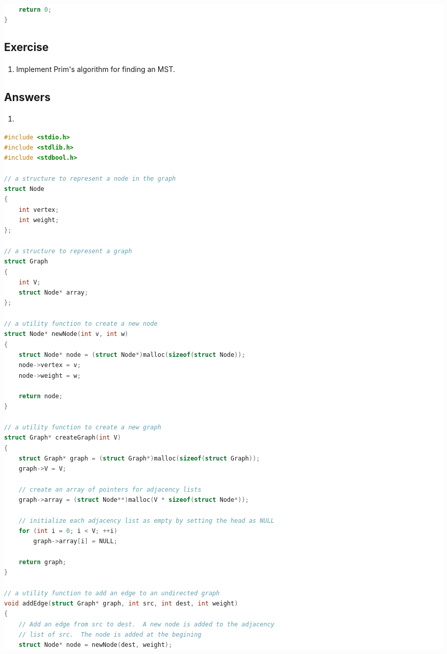 ```c
    return 0;
}
```

## Exercise

1. Implement Prim's algorithm for finding an MST.

## Answers

1. 

```c
#include <stdio.h>
#include <stdlib.h>
#include <stdbool.h>

// a structure to represent a node in the graph
struct Node
{
    int vertex;
    int weight;
};

// a structure to represent a graph
struct Graph
{
    int V;
    struct Node* array;
};

// a utility function to create a new node
struct Node* newNode(int v, int w)
{
    struct Node* node = (struct Node*)malloc(sizeof(struct Node));
    node->vertex = v;
    node->weight = w;

    return node;
}

// a utility function to create a new graph
struct Graph* createGraph(int V)
{
    struct Graph* graph = (struct Graph*)malloc(sizeof(struct Graph));
    graph->V = V;

    // create an array of pointers for adjacency lists
    graph->array = (struct Node**)malloc(V * sizeof(struct Node*));

    // initialize each adjacency list as empty by setting the head as NULL
    for (int i = 0; i < V; ++i)
        graph->array[i] = NULL;

    return graph;
}

// a utility function to add an edge to an undirected graph
void addEdge(struct Graph* graph, int src, int dest, int weight)
{
    // Add an edge from src to dest.  A new node is added to the adjacency
    // list of src.  The node is added at the begining
    struct Node* node = newNode(dest, weight);
```